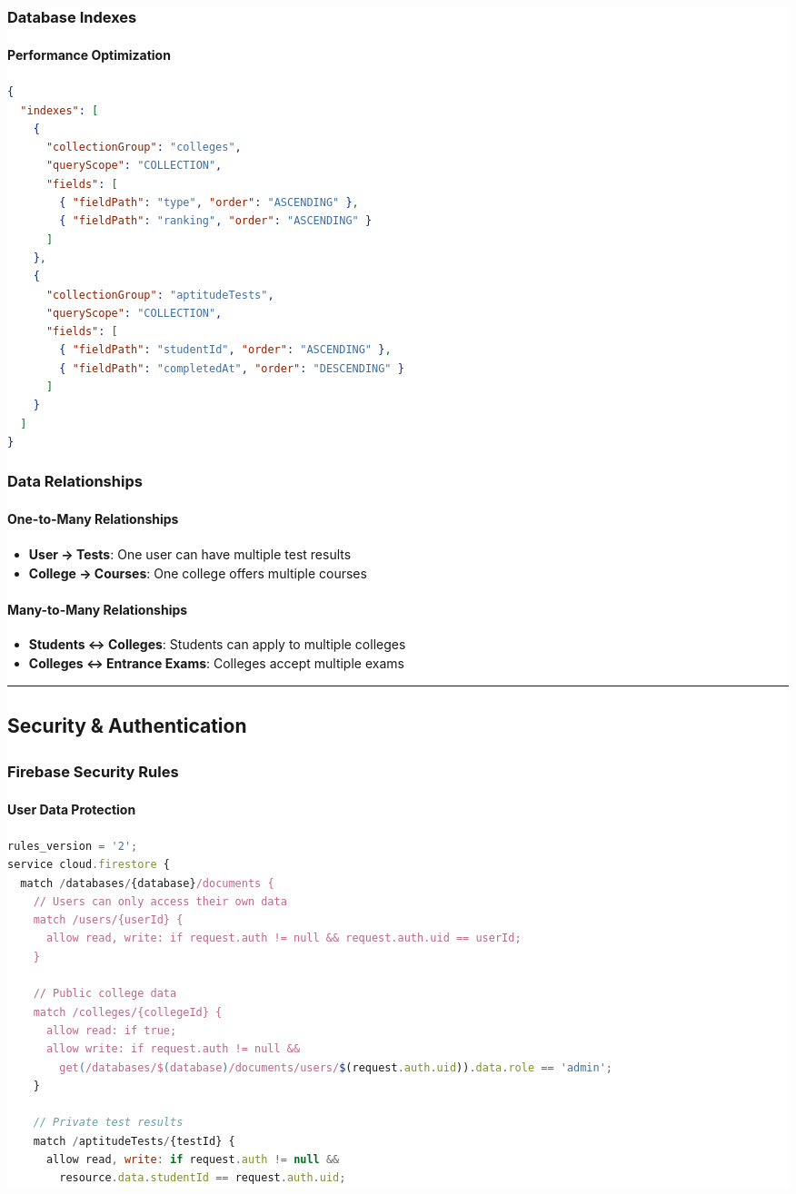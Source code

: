 ### Database Indexes

#### Performance Optimization
```json
{
  "indexes": [
    {
      "collectionGroup": "colleges",
      "queryScope": "COLLECTION",
      "fields": [
        { "fieldPath": "type", "order": "ASCENDING" },
        { "fieldPath": "ranking", "order": "ASCENDING" }
      ]
    },
    {
      "collectionGroup": "aptitudeTests",
      "queryScope": "COLLECTION",
      "fields": [
        { "fieldPath": "studentId", "order": "ASCENDING" },
        { "fieldPath": "completedAt", "order": "DESCENDING" }
      ]
    }
  ]
}
```

### Data Relationships

#### One-to-Many Relationships
- **User → Tests**: One user can have multiple test results
- **College → Courses**: One college offers multiple courses

#### Many-to-Many Relationships
- **Students ↔ Colleges**: Students can apply to multiple colleges
- **Colleges ↔ Entrance Exams**: Colleges accept multiple exams

---

## Security & Authentication

### Firebase Security Rules

#### User Data Protection
```javascript
rules_version = '2';
service cloud.firestore {
  match /databases/{database}/documents {
    // Users can only access their own data
    match /users/{userId} {
      allow read, write: if request.auth != null && request.auth.uid == userId;
    }
    
    // Public college data
    match /colleges/{collegeId} {
      allow read: if true;
      allow write: if request.auth != null && 
        get(/databases/$(database)/documents/users/$(request.auth.uid)).data.role == 'admin';
    }
    
    // Private test results
    match /aptitudeTests/{testId} {
      allow read, write: if request.auth != null && 
        resource.data.studentId == request.auth.uid;
```